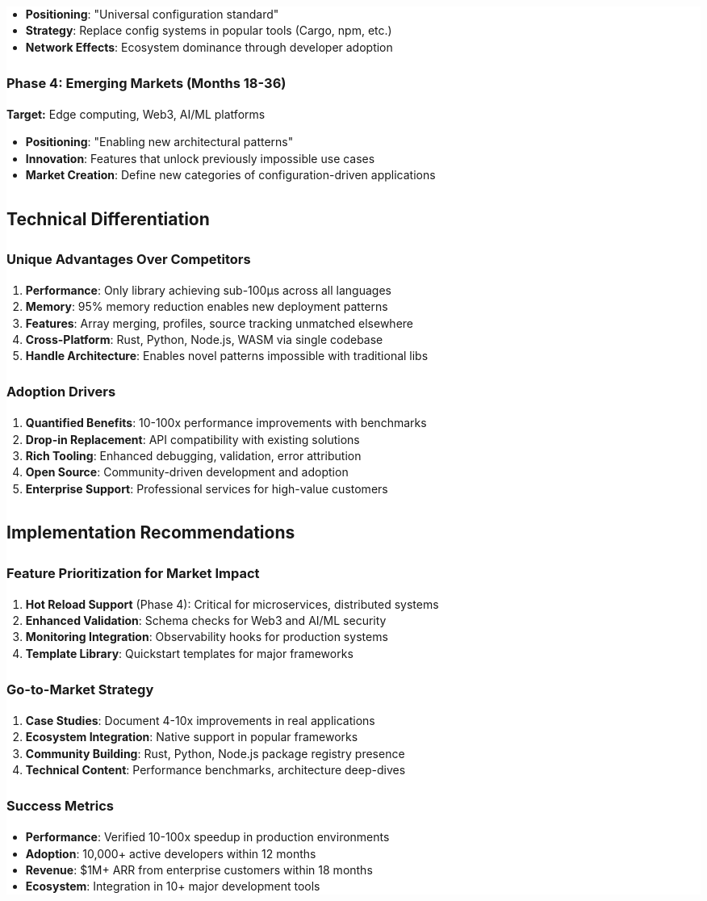- **Positioning**: "Universal configuration standard"
- **Strategy**: Replace config systems in popular tools (Cargo, npm, etc.)
- **Network Effects**: Ecosystem dominance through developer adoption

### Phase 4: Emerging Markets (Months 18-36)

**Target:** Edge computing, Web3, AI/ML platforms

- **Positioning**: "Enabling new architectural patterns"
- **Innovation**: Features that unlock previously impossible use cases
- **Market Creation**: Define new categories of configuration-driven applications

## Technical Differentiation

### Unique Advantages Over Competitors

1. **Performance**: Only library achieving sub-100μs across all languages
2. **Memory**: 95% memory reduction enables new deployment patterns
3. **Features**: Array merging, profiles, source tracking unmatched elsewhere
4. **Cross-Platform**: Rust, Python, Node.js, WASM via single codebase
5. **Handle Architecture**: Enables novel patterns impossible with traditional libs

### Adoption Drivers

1. **Quantified Benefits**: 10-100x performance improvements with benchmarks
2. **Drop-in Replacement**: API compatibility with existing solutions
3. **Rich Tooling**: Enhanced debugging, validation, error attribution
4. **Open Source**: Community-driven development and adoption
5. **Enterprise Support**: Professional services for high-value customers

## Implementation Recommendations

### Feature Prioritization for Market Impact

1. **Hot Reload Support** (Phase 4): Critical for microservices, distributed systems
2. **Enhanced Validation**: Schema checks for Web3 and AI/ML security
3. **Monitoring Integration**: Observability hooks for production systems
4. **Template Library**: Quickstart templates for major frameworks

### Go-to-Market Strategy

1. **Case Studies**: Document 4-10x improvements in real applications
2. **Ecosystem Integration**: Native support in popular frameworks
3. **Community Building**: Rust, Python, Node.js package registry presence
4. **Technical Content**: Performance benchmarks, architecture deep-dives

### Success Metrics

- **Performance**: Verified 10-100x speedup in production environments
- **Adoption**: 10,000+ active developers within 12 months
- **Revenue**: $1M+ ARR from enterprise customers within 18 months
- **Ecosystem**: Integration in 10+ major development tools
